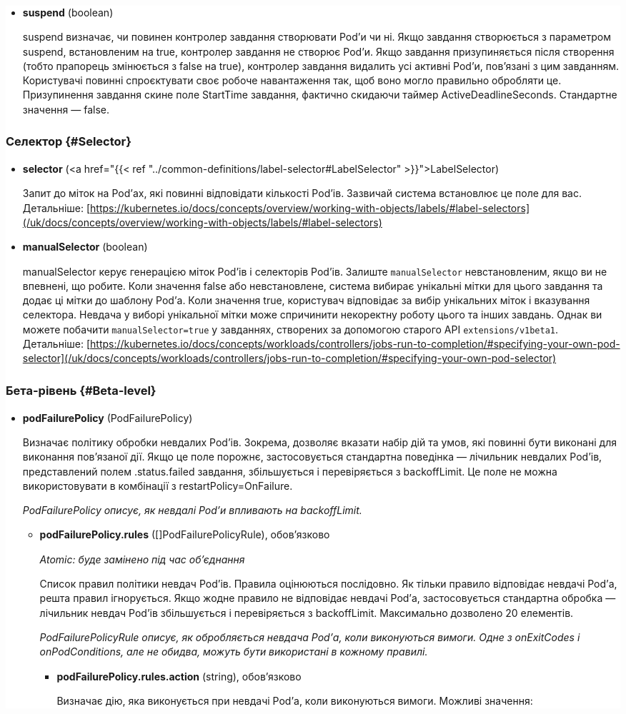 - **suspend** (boolean)

  suspend визначає, чи повинен контролер завдання створювати Podʼи чи ні. Якщо завдання створюється з параметром suspend, встановленим на true, контролер завдання не створює Podʼи. Якщо завдання призупиняється після створення (тобто прапорець змінюється з false на true), контролер завдання видалить усі активні Podʼи, повʼязані з цим завданням. Користувачі повинні спроєктувати своє робоче навантаження так, щоб воно могло правильно обробляти це. Призупинення завдання скине поле StartTime завдання, фактично скидаючи таймер ActiveDeadlineSeconds. Стандартне значення — false.

### Селектор {#Selector}

- **selector** (<a href="{{< ref "../common-definitions/label-selector#LabelSelector" >}}">LabelSelector</a>)

  Запит до міток на Podʼах, які повинні відповідати кількості Podʼів. Зазвичай система встановлює це поле для вас. Детальніше: [https://kubernetes.io/docs/concepts/overview/working-with-objects/labels/#label-selectors](/uk/docs/concepts/overview/working-with-objects/labels/#label-selectors)

- **manualSelector** (boolean)

  manualSelector керує генерацією міток Podʼів і селекторів Podʼів. Залиште `manualSelector` невстановленим, якщо ви не впевнені, що робите. Коли значення false або невстановлене, система вибирає унікальні мітки для цього завдання та додає ці мітки до шаблону Podʼа. Коли значення true, користувач відповідає за вибір унікальних міток і вказування селектора. Невдача у виборі унікальної мітки може спричинити некоректну роботу цього та інших завдань. Однак ви можете побачити `manualSelector=true` у завданнях, створених за допомогою старого API `extensions/v1beta1`. Детальніше: [https://kubernetes.io/docs/concepts/workloads/controllers/jobs-run-to-completion/#specifying-your-own-pod-selector](/uk/docs/concepts/workloads/controllers/jobs-run-to-completion/#specifying-your-own-pod-selector)

### Бета-рівень {#Beta-level}

- **podFailurePolicy** (PodFailurePolicy)

  Визначає політику обробки невдалих Podʼів. Зокрема, дозволяє вказати набір дій та умов, які повинні бути виконані для виконання повʼязаної дії. Якщо це поле порожнє, застосовується стандартна поведінка — лічильник невдалих Podʼів, представлений полем .status.failed завдання, збільшується і перевіряється з backoffLimit. Це поле не можна використовувати в комбінації з restartPolicy=OnFailure.

  <a name="PodFailurePolicy"></a>
  *PodFailurePolicy описує, як невдалі Podʼи впливають на backoffLimit.*

  - **podFailurePolicy.rules** ([]PodFailurePolicyRule), обовʼязково

    *Atomic: буде замінено під час обʼєднання*

    Список правил політики невдач Podʼів. Правила оцінюються послідовно. Як тільки правило відповідає невдачі Podʼа, решта правил ігнорується. Якщо жодне правило не відповідає невдачі Podʼа, застосовується стандартна обробка — лічильник невдач Podʼів збільшується і перевіряється з backoffLimit. Максимально дозволено 20 елементів.

    <a name="PodFailurePolicyRule"></a>
    *PodFailurePolicyRule описує, як обробляється невдача Podʼа, коли виконуються вимоги. Одне з onExitCodes і onPodConditions, але не обидва, можуть бути використані в кожному правилі.*

    - **podFailurePolicy.rules.action** (string), обовʼязково

      Визначає дію, яка виконується при невдачі Podʼа, коли виконуються вимоги. Можливі значення:

